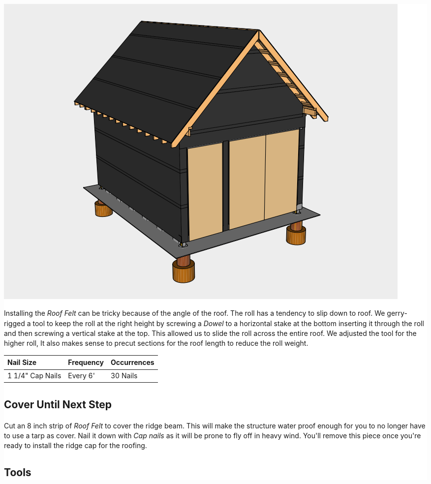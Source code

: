 ![](.gitbook/assets/c10%20%281%29.svg)

Installing the _Roof Felt_ can be tricky because of the angle of the roof. The roll has a tendency to slip down to roof. We gerry-rigged a tool to keep the roll at the right height by screwing a _Dowel_ to a horizontal stake at the bottom inserting it through the roll and then screwing a vertical stake at the top. This allowed us to slide the roll across the entire roof. We adjusted the tool for the higher roll, It also makes sense to precut sections for the roof length to reduce the roll weight.

| Nail Size | Frequency | Occurrences |
| :--- | :--- | :--- |
| 1 1/4" Cap Nails | Every 6' | 30 Nails |

## Cover Until Next Step

Cut an 8 inch strip of _Roof Felt_ to cover the ridge beam. This will make the structure water proof enough for you to no longer have to use a tarp as cover. Nail it down with _Cap nails_ as it will be prone to fly off in heavy wind. You'll remove this piece once you're ready to install the ridge cap for the roofing.

## Tools
